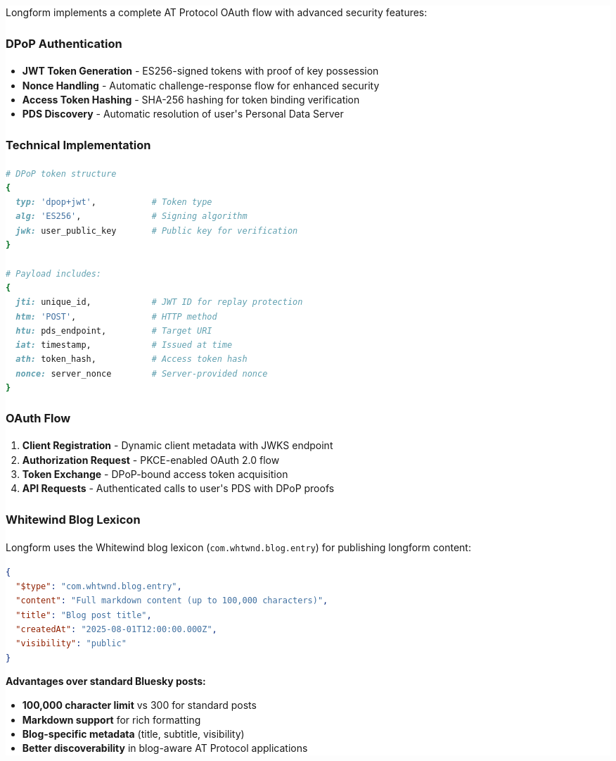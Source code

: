 Longform implements a complete AT Protocol OAuth flow with advanced security features:

### DPoP Authentication
- **JWT Token Generation** - ES256-signed tokens with proof of key possession
- **Nonce Handling** - Automatic challenge-response flow for enhanced security  
- **Access Token Hashing** - SHA-256 hashing for token binding verification
- **PDS Discovery** - Automatic resolution of user's Personal Data Server

### Technical Implementation
```ruby
# DPoP token structure
{
  typ: 'dpop+jwt',           # Token type
  alg: 'ES256',              # Signing algorithm
  jwk: user_public_key       # Public key for verification
}

# Payload includes:
{
  jti: unique_id,            # JWT ID for replay protection
  htm: 'POST',               # HTTP method
  htu: pds_endpoint,         # Target URI
  iat: timestamp,            # Issued at time
  ath: token_hash,           # Access token hash
  nonce: server_nonce        # Server-provided nonce
}
```

### OAuth Flow
1. **Client Registration** - Dynamic client metadata with JWKS endpoint
2. **Authorization Request** - PKCE-enabled OAuth 2.0 flow
3. **Token Exchange** - DPoP-bound access token acquisition
4. **API Requests** - Authenticated calls to user's PDS with DPoP proofs

### Whitewind Blog Lexicon
Longform uses the Whitewind blog lexicon (`com.whtwnd.blog.entry`) for publishing longform content:

```json
{
  "$type": "com.whtwnd.blog.entry",
  "content": "Full markdown content (up to 100,000 characters)",
  "title": "Blog post title",
  "createdAt": "2025-08-01T12:00:00.000Z",
  "visibility": "public"
}
```

**Advantages over standard Bluesky posts:**
- **100,000 character limit** vs 300 for standard posts
- **Markdown support** for rich formatting
- **Blog-specific metadata** (title, subtitle, visibility)
- **Better discoverability** in blog-aware AT Protocol applications
